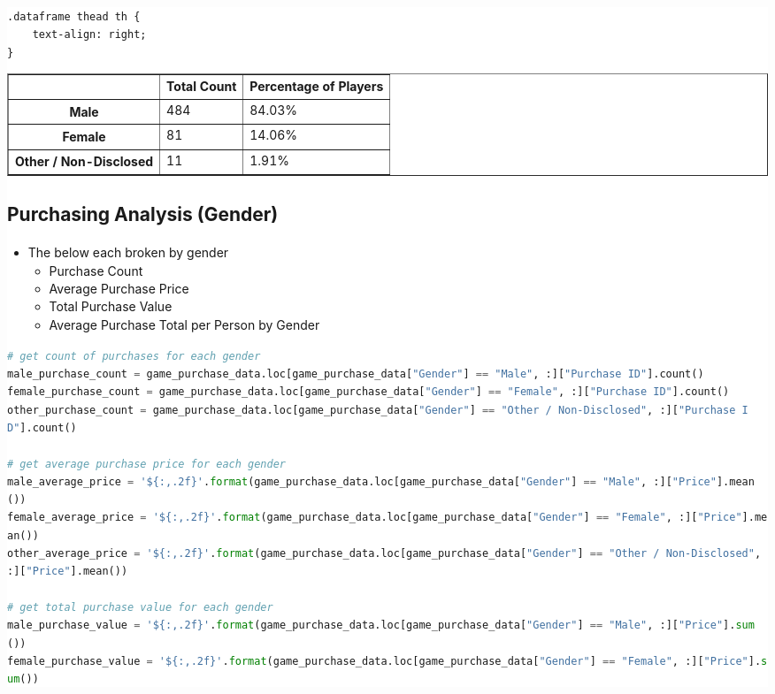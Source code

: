     .dataframe thead th {
        text-align: right;
    }
</style>
<table border="1" class="dataframe">
  <thead>
    <tr style="text-align: right;">
      <th></th>
      <th>Total Count</th>
      <th>Percentage of Players</th>
    </tr>
  </thead>
  <tbody>
    <tr>
      <th>Male</th>
      <td>484</td>
      <td>84.03%</td>
    </tr>
    <tr>
      <th>Female</th>
      <td>81</td>
      <td>14.06%</td>
    </tr>
    <tr>
      <th>Other / Non-Disclosed</th>
      <td>11</td>
      <td>1.91%</td>
    </tr>
  </tbody>
</table>
</div>



## Purchasing Analysis (Gender)

* The below each broken by gender
  * Purchase Count
  * Average Purchase Price
  * Total Purchase Value
  * Average Purchase Total per Person by Gender


```python
# get count of purchases for each gender
male_purchase_count = game_purchase_data.loc[game_purchase_data["Gender"] == "Male", :]["Purchase ID"].count()
female_purchase_count = game_purchase_data.loc[game_purchase_data["Gender"] == "Female", :]["Purchase ID"].count()
other_purchase_count = game_purchase_data.loc[game_purchase_data["Gender"] == "Other / Non-Disclosed", :]["Purchase ID"].count()

# get average purchase price for each gender
male_average_price = '${:,.2f}'.format(game_purchase_data.loc[game_purchase_data["Gender"] == "Male", :]["Price"].mean())
female_average_price = '${:,.2f}'.format(game_purchase_data.loc[game_purchase_data["Gender"] == "Female", :]["Price"].mean())
other_average_price = '${:,.2f}'.format(game_purchase_data.loc[game_purchase_data["Gender"] == "Other / Non-Disclosed", :]["Price"].mean())

# get total purchase value for each gender
male_purchase_value = '${:,.2f}'.format(game_purchase_data.loc[game_purchase_data["Gender"] == "Male", :]["Price"].sum())
female_purchase_value = '${:,.2f}'.format(game_purchase_data.loc[game_purchase_data["Gender"] == "Female", :]["Price"].sum())
```